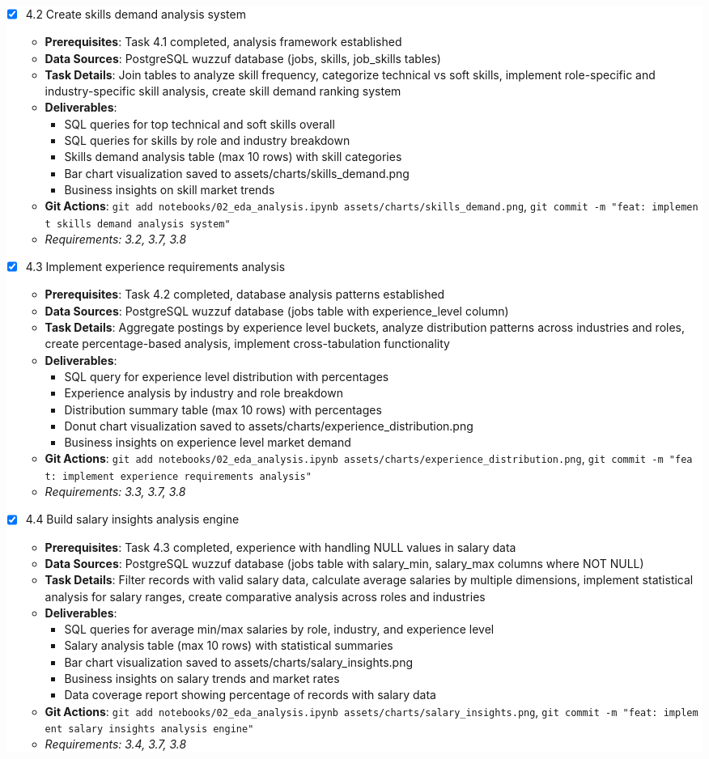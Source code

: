   - [x] 4.2 Create skills demand analysis system




    - **Prerequisites**: Task 4.1 completed, analysis framework established
    - **Data Sources**: PostgreSQL wuzzuf database (jobs, skills, job_skills tables)
    - **Task Details**: Join tables to analyze skill frequency, categorize technical vs soft skills, implement role-specific and industry-specific skill analysis, create skill demand ranking system
    - **Deliverables**: 
      - SQL queries for top technical and soft skills overall
      - SQL queries for skills by role and industry breakdown
      - Skills demand analysis table (max 10 rows) with skill categories
      - Bar chart visualization saved to assets/charts/skills_demand.png
      - Business insights on skill market trends
    - **Git Actions**: `git add notebooks/02_eda_analysis.ipynb assets/charts/skills_demand.png`, `git commit -m "feat: implement skills demand analysis system"`
    - _Requirements: 3.2, 3.7, 3.8_

  - [x] 4.3 Implement experience requirements analysis





    - **Prerequisites**: Task 4.2 completed, database analysis patterns established
    - **Data Sources**: PostgreSQL wuzzuf database (jobs table with experience_level column)
    - **Task Details**: Aggregate postings by experience level buckets, analyze distribution patterns across industries and roles, create percentage-based analysis, implement cross-tabulation functionality
    - **Deliverables**: 
      - SQL query for experience level distribution with percentages
      - Experience analysis by industry and role breakdown
      - Distribution summary table (max 10 rows) with percentages
      - Donut chart visualization saved to assets/charts/experience_distribution.png
      - Business insights on experience level market demand
    - **Git Actions**: `git add notebooks/02_eda_analysis.ipynb assets/charts/experience_distribution.png`, `git commit -m "feat: implement experience requirements analysis"`
    - _Requirements: 3.3, 3.7, 3.8_

  - [x] 4.4 Build salary insights analysis engine





    - **Prerequisites**: Task 4.3 completed, experience with handling NULL values in salary data
    - **Data Sources**: PostgreSQL wuzzuf database (jobs table with salary_min, salary_max columns where NOT NULL)
    - **Task Details**: Filter records with valid salary data, calculate average salaries by multiple dimensions, implement statistical analysis for salary ranges, create comparative analysis across roles and industries
    - **Deliverables**: 
      - SQL queries for average min/max salaries by role, industry, and experience level
      - Salary analysis table (max 10 rows) with statistical summaries
      - Bar chart visualization saved to assets/charts/salary_insights.png
      - Business insights on salary trends and market rates
      - Data coverage report showing percentage of records with salary data
    - **Git Actions**: `git add notebooks/02_eda_analysis.ipynb assets/charts/salary_insights.png`, `git commit -m "feat: implement salary insights analysis engine"`
    - _Requirements: 3.4, 3.7, 3.8_
